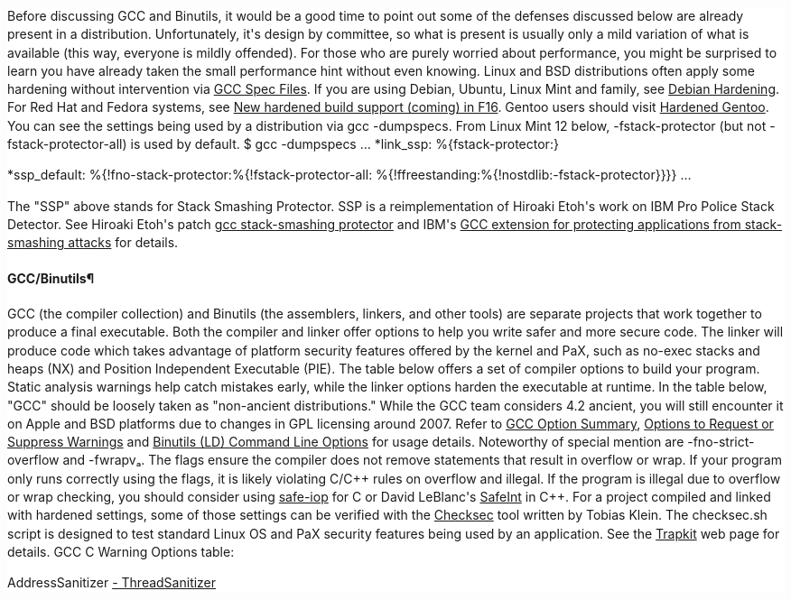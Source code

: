 Before discussing GCC and Binutils, it would be a good time to point out some of the defenses discussed below are already present in a distribution. Unfortunately, it's design by committee, so what is present is usually only a mild variation of what is available (this way, everyone is mildly offended). For those who are purely worried about performance, you might be surprised to learn you have already taken the small performance hint without even knowing.
Linux and BSD distributions often apply some hardening without intervention via [GCC Spec Files](https://gcc.gnu.org/onlinedocs/gcc/Spec-Files.html). If you are using Debian, Ubuntu, Linux Mint and family, see [Debian Hardening](https://wiki.debian.org/Hardening). For Red Hat and Fedora systems, see [New hardened build support (coming) in F16](https://lists.fedoraproject.org/pipermail/devel-announce/2011-August/000821.html). Gentoo users should visit [Hardened Gentoo](https://wiki.gentoo.org/wiki/Project:Hardened).
You can see the settings being used by a distribution via gcc -dumpspecs. From Linux Mint 12 below, -fstack-protector (but not -fstack-protector-all) is used by default.
$ gcc -dumpspecs
…
*link_ssp: %{fstack-protector:}

*ssp_default: %{!fno-stack-protector:%{!fstack-protector-all:
              %{!ffreestanding:%{!nostdlib:-fstack-protector}}}}
…

The "SSP" above stands for Stack Smashing Protector. SSP is a reimplementation of Hiroaki Etoh's work on IBM Pro Police Stack Detector. See Hiroaki Etoh's patch [gcc stack-smashing protector](https://gcc.gnu.org/ml/gcc-patches/2001-06/msg01753.html) and IBM's [GCC extension for protecting applications from stack-smashing attacks](https://pdfs.semanticscholar.org/9d92/fa9eaa6ca12888d303deffe8bc392b85c09f.pdf) for details.
#### GCC/Binutils¶
GCC (the compiler collection) and Binutils (the assemblers, linkers, and other tools) are separate projects that work together to produce a final executable. Both the compiler and linker offer options to help you write safer and more secure code. The linker will produce code which takes advantage of platform security features offered by the kernel and PaX, such as no-exec stacks and heaps (NX) and Position Independent Executable (PIE).
The table below offers a set of compiler options to build your program. Static analysis warnings help catch mistakes early, while the linker options harden the executable at runtime. In the table below, "GCC" should be loosely taken as "non-ancient distributions." While the GCC team considers 4.2 ancient, you will still encounter it on Apple and BSD platforms due to changes in GPL licensing around 2007. Refer to [GCC Option Summary](https://gcc.gnu.org/onlinedocs/gcc/Option-Summary.html), [Options to Request or Suppress Warnings](https://gcc.gnu.org/onlinedocs/gcc/Warning-Options.html) and [Binutils (LD) Command Line Options](https://sourceware.org/binutils/docs-2.21/ld/Options.html) for usage details.
Noteworthy of special mention are -fno-strict-overflow and -fwrapvₐ. The flags ensure the compiler does not remove statements that result in overflow or wrap. If your program only runs correctly using the flags, it is likely violating C/C++ rules on overflow and illegal. If the program is illegal due to overflow or wrap checking, you should consider using [safe-iop](https://code.google.com/archive/p/safe-iop/) for C or David LeBlanc's [SafeInt](https://archive.codeplex.com/?p=safeint) in C++.
For a project compiled and linked with hardened settings, some of those settings can be verified with the [Checksec](https://www.trapkit.de/tools/checksec.html) tool written by Tobias Klein. The checksec.sh script is designed to test standard Linux OS and PaX security features being used by an application. See the [Trapkit](https://www.trapkit.de/tools/checksec.html) web page for details.
GCC C Warning Options table:

AddressSanitizer
[- ThreadSanitizer](https://github.com/google/sanitizers/wiki/ThreadSanitizerCppManual)
